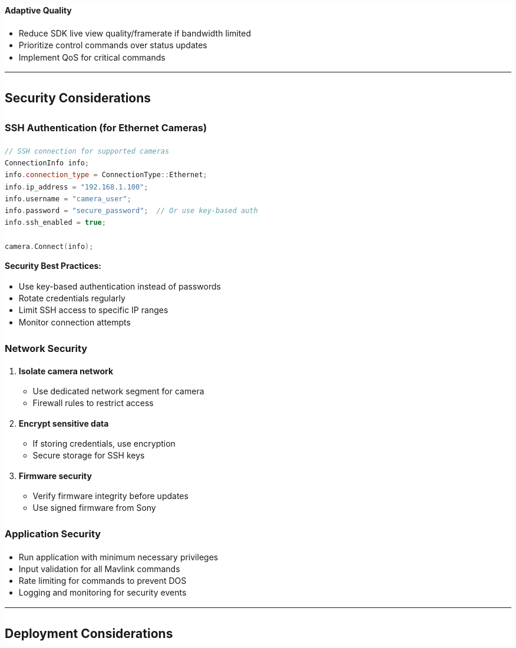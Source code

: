 #### Adaptive Quality
- Reduce SDK live view quality/framerate if bandwidth limited
- Prioritize control commands over status updates
- Implement QoS for critical commands

---

## Security Considerations

### SSH Authentication (for Ethernet Cameras)
```cpp
// SSH connection for supported cameras
ConnectionInfo info;
info.connection_type = ConnectionType::Ethernet;
info.ip_address = "192.168.1.100";
info.username = "camera_user";
info.password = "secure_password";  // Or use key-based auth
info.ssh_enabled = true;

camera.Connect(info);
```

**Security Best Practices:**
- Use key-based authentication instead of passwords
- Rotate credentials regularly
- Limit SSH access to specific IP ranges
- Monitor connection attempts

### Network Security
1. **Isolate camera network**
   - Use dedicated network segment for camera
   - Firewall rules to restrict access
   
2. **Encrypt sensitive data**
   - If storing credentials, use encryption
   - Secure storage for SSH keys

3. **Firmware security**
   - Verify firmware integrity before updates
   - Use signed firmware from Sony

### Application Security
- Run application with minimum necessary privileges
- Input validation for all Mavlink commands
- Rate limiting for commands to prevent DOS
- Logging and monitoring for security events

---

## Deployment Considerations
